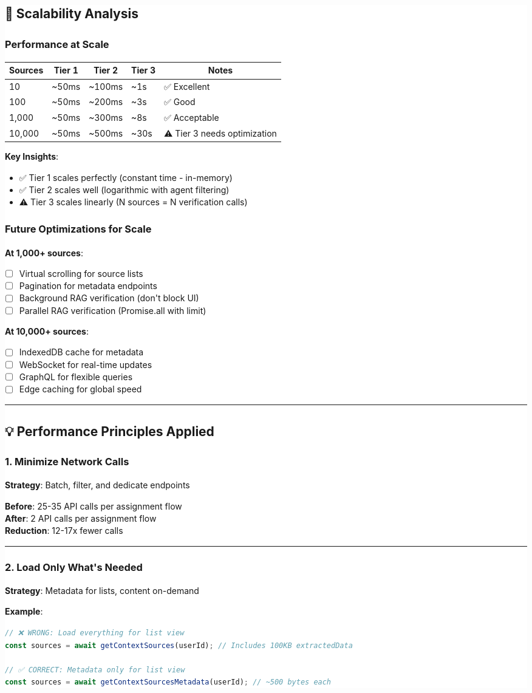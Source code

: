 ## 🚀 Scalability Analysis

### Performance at Scale

| Sources | Tier 1 | Tier 2 | Tier 3 | Notes |
|---------|--------|--------|--------|-------|
| 10 | ~50ms | ~100ms | ~1s | ✅ Excellent |
| 100 | ~50ms | ~200ms | ~3s | ✅ Good |
| 1,000 | ~50ms | ~300ms | ~8s | ✅ Acceptable |
| 10,000 | ~50ms | ~500ms | ~30s | ⚠️ Tier 3 needs optimization |

**Key Insights**:
- ✅ Tier 1 scales perfectly (constant time - in-memory)
- ✅ Tier 2 scales well (logarithmic with agent filtering)
- ⚠️ Tier 3 scales linearly (N sources = N verification calls)

### Future Optimizations for Scale

**At 1,000+ sources**:
- [ ] Virtual scrolling for source lists
- [ ] Pagination for metadata endpoints
- [ ] Background RAG verification (don't block UI)
- [ ] Parallel RAG verification (Promise.all with limit)

**At 10,000+ sources**:
- [ ] IndexedDB cache for metadata
- [ ] WebSocket for real-time updates
- [ ] GraphQL for flexible queries
- [ ] Edge caching for global speed

---

## 💡 Performance Principles Applied

### 1. Minimize Network Calls

**Strategy**: Batch, filter, and dedicate endpoints

**Before**: 25-35 API calls per assignment flow  
**After**: 2 API calls per assignment flow  
**Reduction**: 12-17x fewer calls

---

### 2. Load Only What's Needed

**Strategy**: Metadata for lists, content on-demand

**Example**:
```typescript
// ❌ WRONG: Load everything for list view
const sources = await getContextSources(userId); // Includes 100KB extractedData

// ✅ CORRECT: Metadata only for list view
const sources = await getContextSourcesMetadata(userId); // ~500 bytes each
```
